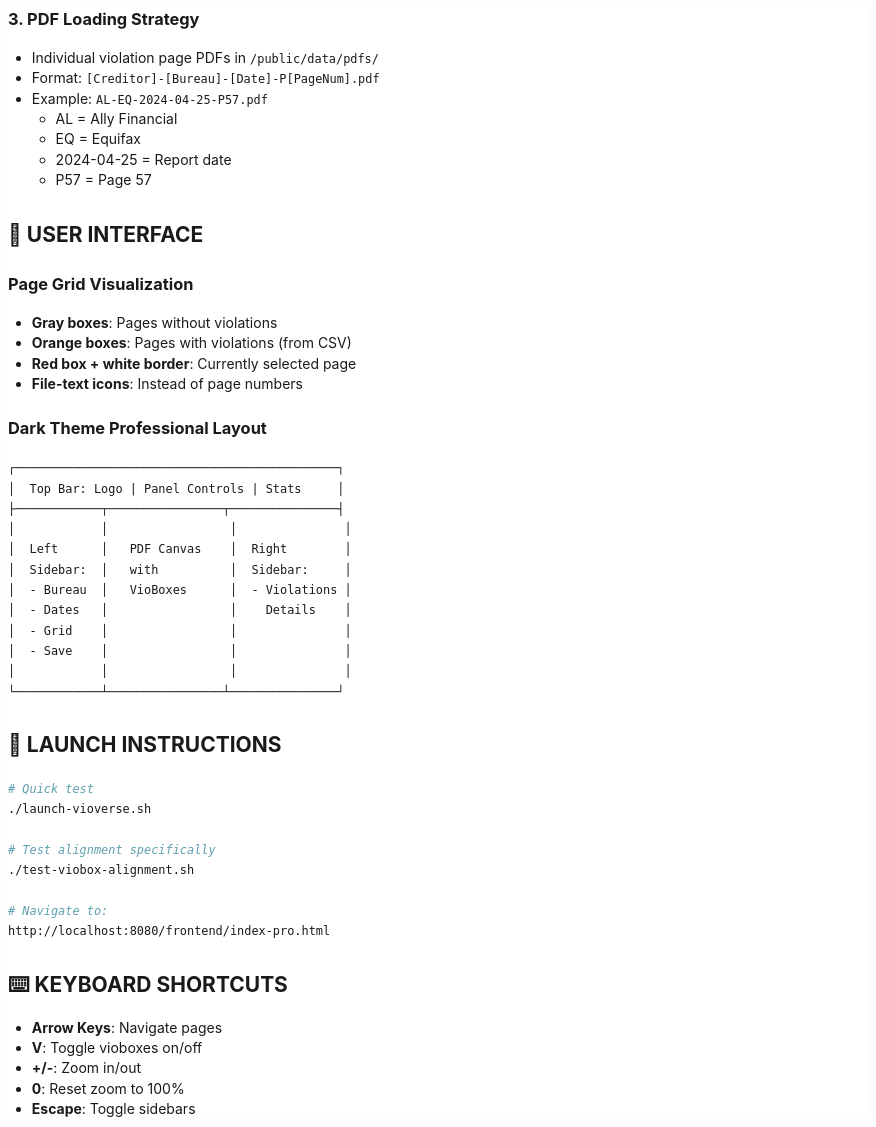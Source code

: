 ### 3. PDF Loading Strategy
- Individual violation page PDFs in `/public/data/pdfs/`
- Format: `[Creditor]-[Bureau]-[Date]-P[PageNum].pdf`
- Example: `AL-EQ-2024-04-25-P57.pdf`
  - AL = Ally Financial
  - EQ = Equifax
  - 2024-04-25 = Report date
  - P57 = Page 57

## 🎨 USER INTERFACE

### Page Grid Visualization
- **Gray boxes**: Pages without violations
- **Orange boxes**: Pages with violations (from CSV)
- **Red box + white border**: Currently selected page
- **File-text icons**: Instead of page numbers

### Dark Theme Professional Layout
```
┌─────────────────────────────────────────────┐
│  Top Bar: Logo | Panel Controls | Stats     │
├────────────┬────────────────┬───────────────┤
│            │                 │               │
│  Left      │   PDF Canvas    │  Right        │
│  Sidebar:  │   with          │  Sidebar:     │
│  - Bureau  │   VioBoxes      │  - Violations │
│  - Dates   │                 │    Details    │
│  - Grid    │                 │               │
│  - Save    │                 │               │
│            │                 │               │
└────────────┴────────────────┴───────────────┘
```

## 🚀 LAUNCH INSTRUCTIONS

```bash
# Quick test
./launch-vioverse.sh

# Test alignment specifically
./test-viobox-alignment.sh

# Navigate to:
http://localhost:8080/frontend/index-pro.html
```

## ⌨️ KEYBOARD SHORTCUTS

- **Arrow Keys**: Navigate pages
- **V**: Toggle vioboxes on/off
- **+/-**: Zoom in/out
- **0**: Reset zoom to 100%
- **Escape**: Toggle sidebars
